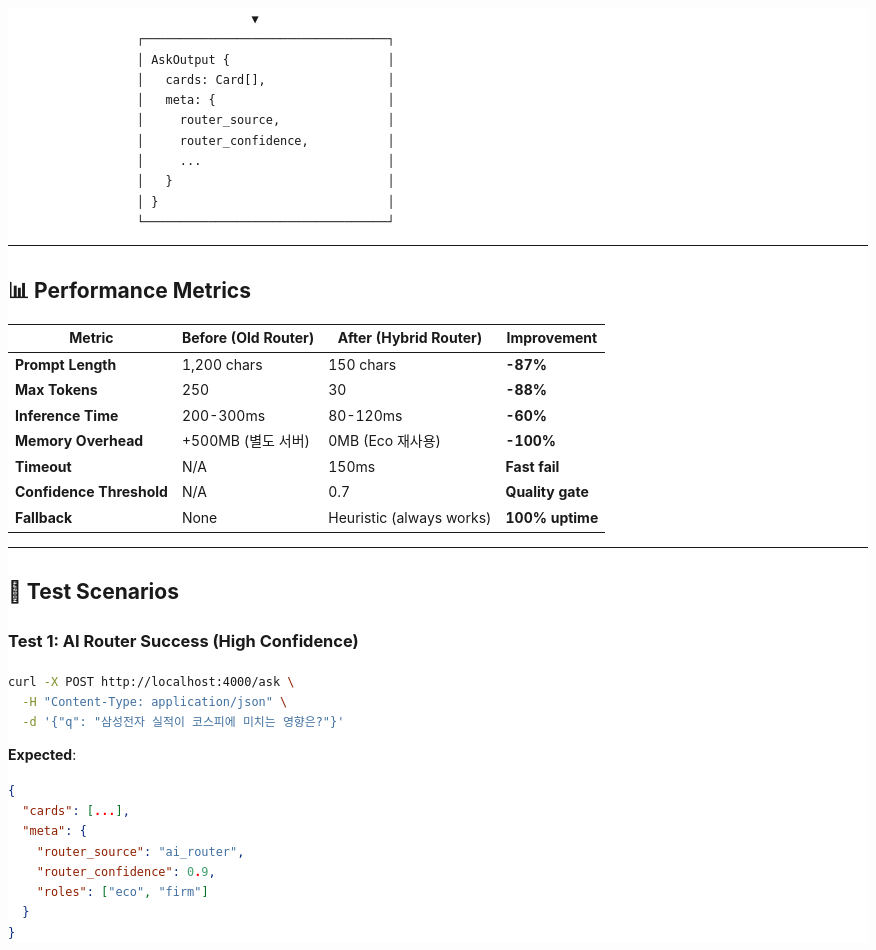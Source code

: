 ```
                                  ▼
                  ┌──────────────────────────────────┐
                  │ AskOutput {                      │
                  │   cards: Card[],                 │
                  │   meta: {                        │
                  │     router_source,               │
                  │     router_confidence,           │
                  │     ...                          │
                  │   }                              │
                  │ }                                │
                  └──────────────────────────────────┘
```

---

## 📊 Performance Metrics

| **Metric**              | **Before (Old Router)** | **After (Hybrid Router)** | **Improvement** |
|-------------------------|-------------------------|---------------------------|-----------------|
| **Prompt Length**       | 1,200 chars             | 150 chars                 | **-87%**        |
| **Max Tokens**          | 250                     | 30                        | **-88%**        |
| **Inference Time**      | 200-300ms               | 80-120ms                  | **-60%**        |
| **Memory Overhead**     | +500MB (별도 서버)      | 0MB (Eco 재사용)          | **-100%**       |
| **Timeout**             | N/A                     | 150ms                     | **Fast fail**   |
| **Confidence Threshold**| N/A                     | 0.7                       | **Quality gate**|
| **Fallback**            | None                    | Heuristic (always works)  | **100% uptime** |

---

## 🧪 Test Scenarios

### Test 1: AI Router Success (High Confidence)
```bash
curl -X POST http://localhost:4000/ask \
  -H "Content-Type: application/json" \
  -d '{"q": "삼성전자 실적이 코스피에 미치는 영향은?"}'
```

**Expected**:
```json
{
  "cards": [...],
  "meta": {
    "router_source": "ai_router",
    "router_confidence": 0.9,
    "roles": ["eco", "firm"]
  }
}
```
